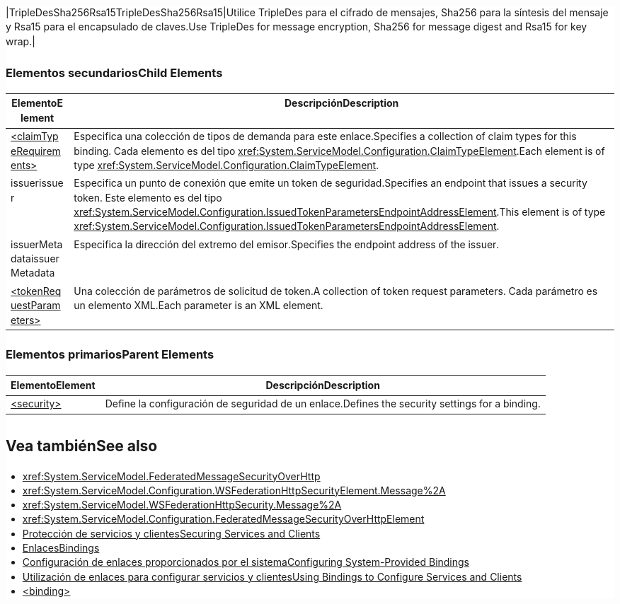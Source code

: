 |<span data-ttu-id="133c3-163">TripleDesSha256Rsa15</span><span class="sxs-lookup"><span data-stu-id="133c3-163">TripleDesSha256Rsa15</span></span>|<span data-ttu-id="133c3-164">Utilice TripleDes para el cifrado de mensajes, Sha256 para la síntesis del mensaje y Rsa15 para el encapsulado de claves.</span><span class="sxs-lookup"><span data-stu-id="133c3-164">Use TripleDes for message encryption, Sha256 for message digest and Rsa15 for key wrap.</span></span>|  
  
### <a name="child-elements"></a><span data-ttu-id="133c3-165">Elementos secundarios</span><span class="sxs-lookup"><span data-stu-id="133c3-165">Child Elements</span></span>  
  
|<span data-ttu-id="133c3-166">Elemento</span><span class="sxs-lookup"><span data-stu-id="133c3-166">Element</span></span>|<span data-ttu-id="133c3-167">Descripción</span><span class="sxs-lookup"><span data-stu-id="133c3-167">Description</span></span>|  
|-------------|-----------------|  
|[\<claimTypeRequirements>](claimtyperequirements-element.md)|<span data-ttu-id="133c3-168">Especifica una colección de tipos de demanda para este enlace.</span><span class="sxs-lookup"><span data-stu-id="133c3-168">Specifies a collection of claim types for this binding.</span></span> <span data-ttu-id="133c3-169">Cada elemento es del tipo <xref:System.ServiceModel.Configuration.ClaimTypeElement>.</span><span class="sxs-lookup"><span data-stu-id="133c3-169">Each element is of type <xref:System.ServiceModel.Configuration.ClaimTypeElement>.</span></span>|  
|<span data-ttu-id="133c3-170">issuer</span><span class="sxs-lookup"><span data-stu-id="133c3-170">issuer</span></span>|<span data-ttu-id="133c3-171">Especifica un punto de conexión que emite un token de seguridad.</span><span class="sxs-lookup"><span data-stu-id="133c3-171">Specifies an endpoint that issues a security token.</span></span> <span data-ttu-id="133c3-172">Este elemento es del tipo <xref:System.ServiceModel.Configuration.IssuedTokenParametersEndpointAddressElement>.</span><span class="sxs-lookup"><span data-stu-id="133c3-172">This element is of type <xref:System.ServiceModel.Configuration.IssuedTokenParametersEndpointAddressElement>.</span></span>|  
|<span data-ttu-id="133c3-173">issuerMetadata</span><span class="sxs-lookup"><span data-stu-id="133c3-173">issuerMetadata</span></span>|<span data-ttu-id="133c3-174">Especifica la dirección del extremo del emisor.</span><span class="sxs-lookup"><span data-stu-id="133c3-174">Specifies the endpoint address of the issuer.</span></span>|  
|[\<tokenRequestParameters>](tokenrequestparameters.md)|<span data-ttu-id="133c3-175">Una colección de parámetros de solicitud de token.</span><span class="sxs-lookup"><span data-stu-id="133c3-175">A collection of token request parameters.</span></span> <span data-ttu-id="133c3-176">Cada parámetro es un elemento XML.</span><span class="sxs-lookup"><span data-stu-id="133c3-176">Each parameter is an XML element.</span></span>|  
  
### <a name="parent-elements"></a><span data-ttu-id="133c3-177">Elementos primarios</span><span class="sxs-lookup"><span data-stu-id="133c3-177">Parent Elements</span></span>  
  
|<span data-ttu-id="133c3-178">Elemento</span><span class="sxs-lookup"><span data-stu-id="133c3-178">Element</span></span>|<span data-ttu-id="133c3-179">Descripción</span><span class="sxs-lookup"><span data-stu-id="133c3-179">Description</span></span>|  
|-------------|-----------------|  
|[\<security>](security-of-wsfederationhttpbinding.md)|<span data-ttu-id="133c3-180">Define la configuración de seguridad de un enlace.</span><span class="sxs-lookup"><span data-stu-id="133c3-180">Defines the security settings for a binding.</span></span>|  
  
## <a name="see-also"></a><span data-ttu-id="133c3-181">Vea también</span><span class="sxs-lookup"><span data-stu-id="133c3-181">See also</span></span>

- <xref:System.ServiceModel.FederatedMessageSecurityOverHttp>
- <xref:System.ServiceModel.Configuration.WSFederationHttpSecurityElement.Message%2A>
- <xref:System.ServiceModel.WSFederationHttpSecurity.Message%2A>
- <xref:System.ServiceModel.Configuration.FederatedMessageSecurityOverHttpElement>
- [<span data-ttu-id="133c3-182">Protección de servicios y clientes</span><span class="sxs-lookup"><span data-stu-id="133c3-182">Securing Services and Clients</span></span>](../../../wcf/feature-details/securing-services-and-clients.md)
- [<span data-ttu-id="133c3-183">Enlaces</span><span class="sxs-lookup"><span data-stu-id="133c3-183">Bindings</span></span>](../../../wcf/bindings.md)
- [<span data-ttu-id="133c3-184">Configuración de enlaces proporcionados por el sistema</span><span class="sxs-lookup"><span data-stu-id="133c3-184">Configuring System-Provided Bindings</span></span>](../../../wcf/feature-details/configuring-system-provided-bindings.md)
- [<span data-ttu-id="133c3-185">Utilización de enlaces para configurar servicios y clientes</span><span class="sxs-lookup"><span data-stu-id="133c3-185">Using Bindings to Configure Services and Clients</span></span>](../../../wcf/using-bindings-to-configure-services-and-clients.md)
- [\<binding>](bindings.md)
